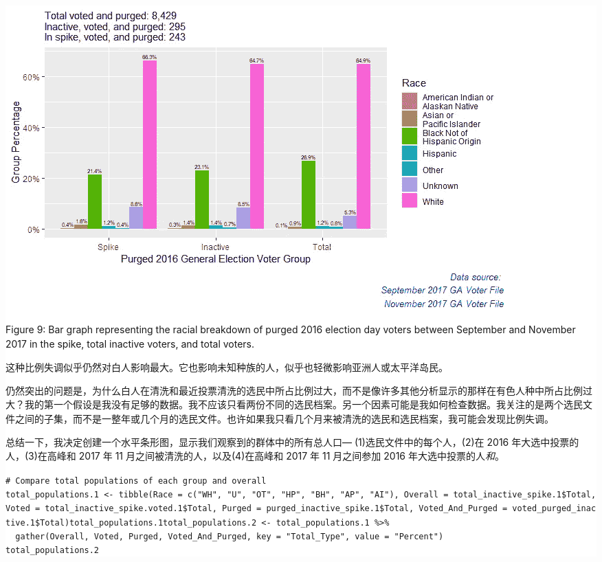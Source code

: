 ![](img/7fe8fd5a3376288fed12b4182d7ffe3e.png)

Figure 9: Bar graph representing the racial breakdown of purged 2016 election day voters between September and November 2017 in the spike, total inactive voters, and total voters.

这种比例失调似乎仍然对白人影响最大。它也影响未知种族的人，似乎也轻微影响亚洲人或太平洋岛民。

仍然突出的问题是，为什么白人在清洗和最近投票清洗的选民中所占比例过大，而不是像许多其他分析显示的那样在有色人种中所占比例过大？我的第一个假设是我没有足够的数据。我不应该只看两份不同的选民档案。另一个因素可能是我如何检查数据。我关注的是两个选民文件之间的子集，而不是一整年或几个月的选民文件。也许如果我只看几个月来被清洗的选民和选民档案，我可能会发现比例失调。

总结一下，我决定创建一个水平条形图，显示我们观察到的群体中的所有总人口— (1)选民文件中的每个人，(2)在 2016 年大选中投票的人，(3)在高峰和 2017 年 11 月之间被清洗的人，以及(4)在高峰和 2017 年 11 月之间参加 2016 年大选中投票的人*和*。

```
# Compare total populations of each group and overall
total_populations.1 <- tibble(Race = c("WH", "U", "OT", "HP", "BH", "AP", "AI"), Overall = total_inactive_spike.1$Total, Voted = total_inactive_spike.voted.1$Total, Purged = purged_inactive_spike.1$Total, Voted_And_Purged = voted_purged_inactive.1$Total)total_populations.1total_populations.2 <- total_populations.1 %>%
  gather(Overall, Voted, Purged, Voted_And_Purged, key = "Total_Type", value = "Percent") 
total_populations.2
```
